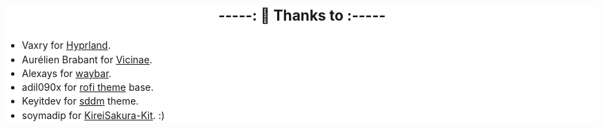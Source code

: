 <h2 align="center">-----: 🙏 Thanks to :-----</h2>

- Vaxry for [Hyprland](https://hypr.land).
- Aurélien Brabant for [Vicinae](https://github.com/vicinaehq/vicinae).
- Alexays for [waybar](https://github.com/Alexays/Waybar).
- adil090x for [rofi theme](https://github.com/adi1090x/rofi) base.
- Keyitdev for [sddm](https://github.com/Keyitdev/sddm-astronaut-theme) theme.
- soymadip for [KireiSakura-Kit](https://soymadip.github.io/KireiSakura-Kit). :)
